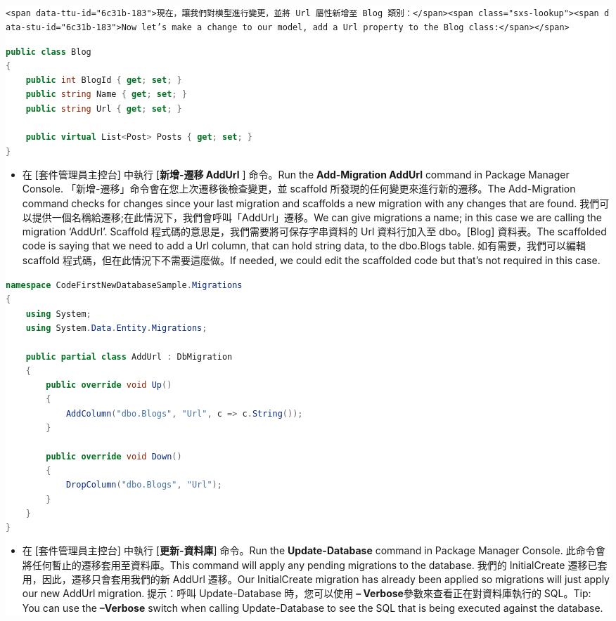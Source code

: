    <span data-ttu-id="6c31b-183">現在，讓我們對模型進行變更，並將 Url 屬性新增至 Blog 類別：</span><span class="sxs-lookup"><span data-stu-id="6c31b-183">Now let’s make a change to our model, add a Url property to the Blog class:</span></span>

``` csharp
public class Blog
{
    public int BlogId { get; set; }
    public string Name { get; set; }
    public string Url { get; set; }

    public virtual List<Post> Posts { get; set; }
}
```

-   <span data-ttu-id="6c31b-184">在 [套件管理員主控台] 中執行 [**新增-遷移 AddUrl** ] 命令。</span><span class="sxs-lookup"><span data-stu-id="6c31b-184">Run the **Add-Migration AddUrl** command in Package Manager Console.</span></span>
    <span data-ttu-id="6c31b-185">「新增-遷移」命令會在您上次遷移後檢查變更，並 scaffold 所發現的任何變更來進行新的遷移。</span><span class="sxs-lookup"><span data-stu-id="6c31b-185">The Add-Migration command checks for changes since your last migration and scaffolds a new migration with any changes that are found.</span></span> <span data-ttu-id="6c31b-186">我們可以提供一個名稱給遷移;在此情況下，我們會呼叫「AddUrl」遷移。</span><span class="sxs-lookup"><span data-stu-id="6c31b-186">We can give migrations a name; in this case we are calling the migration ‘AddUrl’.</span></span>
    <span data-ttu-id="6c31b-187">Scaffold 程式碼的意思是，我們需要將可保存字串資料的 Url 資料行加入至 dbo。[Blog] 資料表。</span><span class="sxs-lookup"><span data-stu-id="6c31b-187">The scaffolded code is saying that we need to add a Url column, that can hold string data, to the dbo.Blogs table.</span></span> <span data-ttu-id="6c31b-188">如有需要，我們可以編輯 scaffold 程式碼，但在此情況下不需要這麼做。</span><span class="sxs-lookup"><span data-stu-id="6c31b-188">If needed, we could edit the scaffolded code but that’s not required in this case.</span></span>

``` csharp
namespace CodeFirstNewDatabaseSample.Migrations
{
    using System;
    using System.Data.Entity.Migrations;

    public partial class AddUrl : DbMigration
    {
        public override void Up()
        {
            AddColumn("dbo.Blogs", "Url", c => c.String());
        }

        public override void Down()
        {
            DropColumn("dbo.Blogs", "Url");
        }
    }
}
```

-   <span data-ttu-id="6c31b-189">在 [套件管理員主控台] 中執行 [**更新-資料庫**] 命令。</span><span class="sxs-lookup"><span data-stu-id="6c31b-189">Run the **Update-Database** command in Package Manager Console.</span></span> <span data-ttu-id="6c31b-190">此命令會將任何暫止的遷移套用至資料庫。</span><span class="sxs-lookup"><span data-stu-id="6c31b-190">This command will apply any pending migrations to the database.</span></span> <span data-ttu-id="6c31b-191">我們的 InitialCreate 遷移已套用，因此，遷移只會套用我們的新 AddUrl 遷移。</span><span class="sxs-lookup"><span data-stu-id="6c31b-191">Our InitialCreate migration has already been applied so migrations will just apply our new AddUrl migration.</span></span>
    <span data-ttu-id="6c31b-192">提示：呼叫 Update-Database 時，您可以使用 **– Verbose**參數來查看正在對資料庫執行的 SQL。</span><span class="sxs-lookup"><span data-stu-id="6c31b-192">Tip: You can use the **–Verbose** switch when calling Update-Database to see the SQL that is being executed against the database.</span></span>
